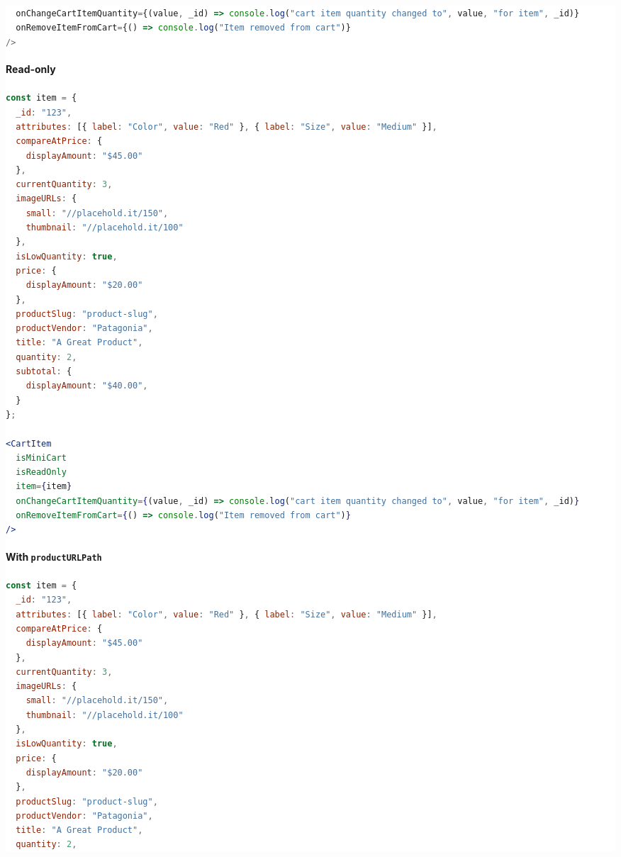 ```jsx
  onChangeCartItemQuantity={(value, _id) => console.log("cart item quantity changed to", value, "for item", _id)}
  onRemoveItemFromCart={() => console.log("Item removed from cart")}
/>
```

#### Read-only
```jsx
const item = {
  _id: "123",
  attributes: [{ label: "Color", value: "Red" }, { label: "Size", value: "Medium" }],
  compareAtPrice: {
    displayAmount: "$45.00"
  },
  currentQuantity: 3,
  imageURLs: {
    small: "//placehold.it/150",
    thumbnail: "//placehold.it/100"
  },
  isLowQuantity: true,
  price: {
    displayAmount: "$20.00"
  },
  productSlug: "product-slug",
  productVendor: "Patagonia",
  title: "A Great Product",
  quantity: 2,
  subtotal: {
    displayAmount: "$40.00",
  }
};

<CartItem
  isMiniCart
  isReadOnly
  item={item}
  onChangeCartItemQuantity={(value, _id) => console.log("cart item quantity changed to", value, "for item", _id)}
  onRemoveItemFromCart={() => console.log("Item removed from cart")}
/>
```

#### With `productURLPath`

```jsx
const item = {
  _id: "123",
  attributes: [{ label: "Color", value: "Red" }, { label: "Size", value: "Medium" }],
  compareAtPrice: {
    displayAmount: "$45.00"
  },
  currentQuantity: 3,
  imageURLs: {
    small: "//placehold.it/150",
    thumbnail: "//placehold.it/100"
  },
  isLowQuantity: true,
  price: {
    displayAmount: "$20.00"
  },
  productSlug: "product-slug",
  productVendor: "Patagonia",
  title: "A Great Product",
  quantity: 2,
```